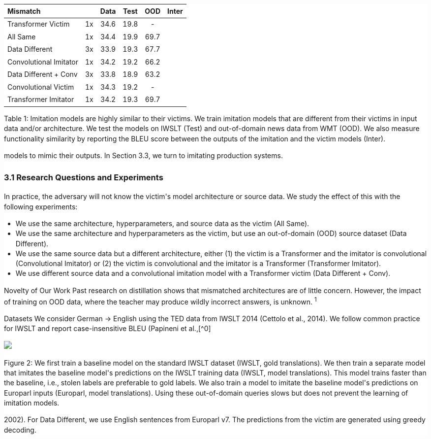 | Mismatch |  | Data | Test | OOD | Inter |
| :--- | :---: | :---: | :---: | :---: | :---: |
| Transformer Victim | $1 \mathrm{x}$ | 34.6 | 19.8 | - |  |
| All Same | $1 \mathrm{x}$ | 34.4 | 19.9 | 69.7 |  |
| Data Different | $3 \mathrm{x}$ | 33.9 | 19.3 | 67.7 |  |
| Convolutional Imitator | $1 \mathrm{x}$ | 34.2 | 19.2 | 66.2 |  |
| Data Different + Conv | $3 \mathrm{x}$ | 33.8 | 18.9 | 63.2 |  |
| Convolutional Victim | $1 \mathrm{x}$ | 34.3 | 19.2 | - |  |
| Transformer Imitator | $1 \mathrm{x}$ | 34.2 | 19.3 | 69.7 |  |

Table 1: Imitation models are highly similar to their victims. We train imitation models that are different from their victims in input data and/or architecture. We test the models on IWSLT (Test) and out-of-domain news data from WMT (OOD). We also measure functionality similarity by reporting the BLEU score between the outputs of the imitation and the victim models (Inter).

models to mimic their outputs. In Section 3.3, we turn to imitating production systems.

### 3.1 Research Questions and Experiments

In practice, the adversary will not know the victim's model architecture or source data. We study the effect of this with the following experiments:

- We use the same architecture, hyperparameters, and source data as the victim (All Same).
- We use the same architecture and hyperparameters as the victim, but use an out-of-domain (OOD) source dataset (Data Different).
- We use the same source data but a different architecture, either (1) the victim is a Transformer and the imitator is convolutional (Convolutional Imitator) or (2) the victim is convolutional and the imitator is a Transformer (Transformer Imitator).
- We use different source data and a convolutional imitation model with a Transformer victim (Data Different + Conv).

Novelty of Our Work Past research on distillation shows that mismatched architectures are of little concern. However, the impact of training on OOD data, where the teacher may produce wildly incorrect answers, is unknown. ${ }^{1}$

Datasets We consider German $\rightarrow$ English using the TED data from IWSLT 2014 (Cettolo et al., 2014). We follow common practice for IWSLT and report case-insensitive BLEU (Papineni et al.,[^0]

![](https://cdn.mathpix.com/cropped/2024_06_04_c3382167335ee1ec74c8g-03.jpg?height=639&width=743&top_left_y=226&top_left_x=1065)

Figure 2: We first train a baseline model on the standard IWSLT dataset (IWSLT, gold translations). We then train a separate model that imitates the baseline model's predictions on the IWSLT training data (IWSLT, model translations). This model trains faster than the baseline, i.e., stolen labels are preferable to gold labels. We also train a model to imitate the baseline model's predictions on Europarl inputs (Europarl, model translations). Using these out-of-domain queries slows but does not prevent the learning of imitation models.

2002). For Data Different, we use English sentences from Europarl v7. The predictions from the victim are generated using greedy decoding.
